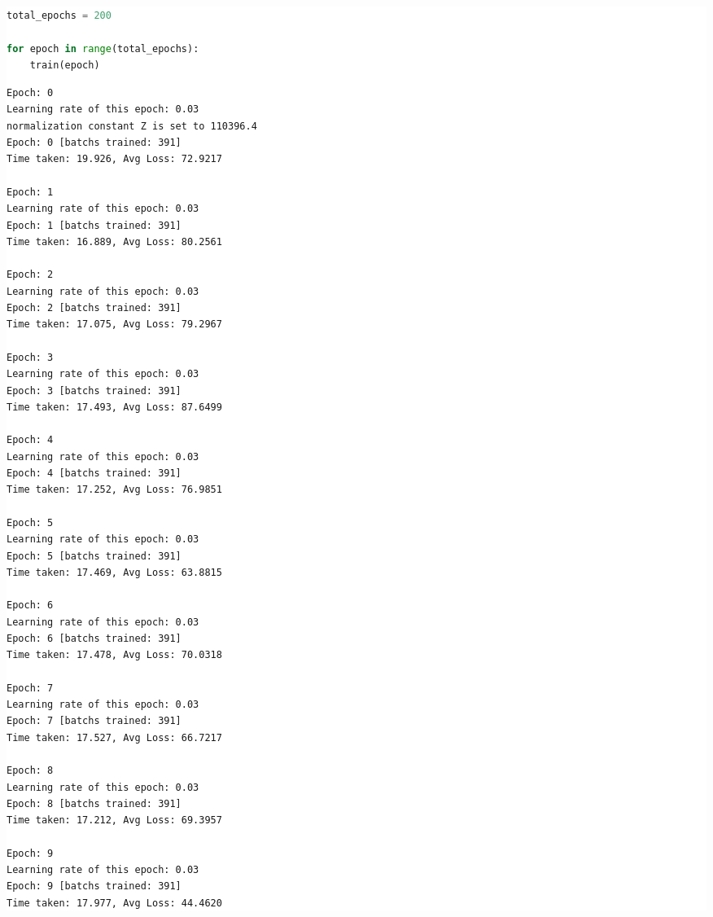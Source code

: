 
```python
total_epochs = 200

for epoch in range(total_epochs):
    train(epoch)
```

    
    Epoch: 0
    Learning rate of this epoch: 0.03
    normalization constant Z is set to 110396.4
    Epoch: 0 [batchs trained: 391]
    Time taken: 19.926, Avg Loss: 72.9217
    
    Epoch: 1
    Learning rate of this epoch: 0.03
    Epoch: 1 [batchs trained: 391]
    Time taken: 16.889, Avg Loss: 80.2561
    
    Epoch: 2
    Learning rate of this epoch: 0.03
    Epoch: 2 [batchs trained: 391]
    Time taken: 17.075, Avg Loss: 79.2967
    
    Epoch: 3
    Learning rate of this epoch: 0.03
    Epoch: 3 [batchs trained: 391]
    Time taken: 17.493, Avg Loss: 87.6499
    
    Epoch: 4
    Learning rate of this epoch: 0.03
    Epoch: 4 [batchs trained: 391]
    Time taken: 17.252, Avg Loss: 76.9851
    
    Epoch: 5
    Learning rate of this epoch: 0.03
    Epoch: 5 [batchs trained: 391]
    Time taken: 17.469, Avg Loss: 63.8815
    
    Epoch: 6
    Learning rate of this epoch: 0.03
    Epoch: 6 [batchs trained: 391]
    Time taken: 17.478, Avg Loss: 70.0318
    
    Epoch: 7
    Learning rate of this epoch: 0.03
    Epoch: 7 [batchs trained: 391]
    Time taken: 17.527, Avg Loss: 66.7217
    
    Epoch: 8
    Learning rate of this epoch: 0.03
    Epoch: 8 [batchs trained: 391]
    Time taken: 17.212, Avg Loss: 69.3957
    
    Epoch: 9
    Learning rate of this epoch: 0.03
    Epoch: 9 [batchs trained: 391]
    Time taken: 17.977, Avg Loss: 44.4620
    